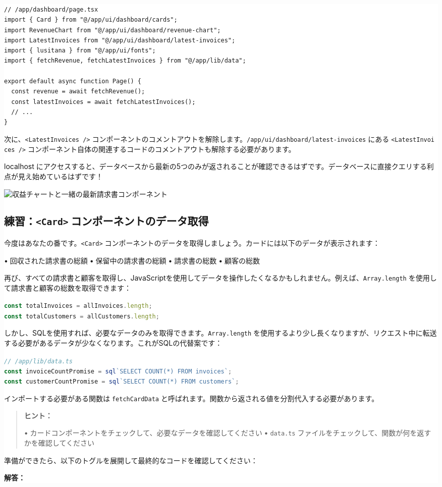```tsx
// /app/dashboard/page.tsx
import { Card } from "@/app/ui/dashboard/cards";
import RevenueChart from "@/app/ui/dashboard/revenue-chart";
import LatestInvoices from "@/app/ui/dashboard/latest-invoices";
import { lusitana } from "@/app/ui/fonts";
import { fetchRevenue, fetchLatestInvoices } from "@/app/lib/data";

export default async function Page() {
  const revenue = await fetchRevenue();
  const latestInvoices = await fetchLatestInvoices();
  // ...
}
```

次に、`<LatestInvoices />` コンポーネントのコメントアウトを解除します。`/app/ui/dashboard/latest-invoices` にある `<LatestInvoices />` コンポーネント自体の関連するコードのコメントアウトも解除する必要があります。

localhost にアクセスすると、データベースから最新の5つのみが返されることが確認できるはずです。データベースに直接クエリする利点が見え始めているはずです！

![収益チャートと一緒の最新請求書コンポーネント](https://nextjs.org/_next/image?url=https%3A%2F%2Fh8DxKfmAPhn8O0p3.public.blob.vercel-storage.com%2Flearn%2Fdark%2Flatest-invoices.png&w=1920&q=75)

## 練習：`<Card>` コンポーネントのデータ取得

今度はあなたの番です。`<Card>` コンポーネントのデータを取得しましょう。カードには以下のデータが表示されます：

• 回収された請求書の総額
• 保留中の請求書の総額
• 請求書の総数
• 顧客の総数

再び、すべての請求書と顧客を取得し、JavaScriptを使用してデータを操作したくなるかもしれません。例えば、`Array.length` を使用して請求書と顧客の総数を取得できます：

```javascript
const totalInvoices = allInvoices.length;
const totalCustomers = allCustomers.length;
```

しかし、SQLを使用すれば、必要なデータのみを取得できます。`Array.length` を使用するより少し長くなりますが、リクエスト中に転送する必要があるデータが少なくなります。これがSQLの代替案です：

```typescript
// /app/lib/data.ts
const invoiceCountPromise = sql`SELECT COUNT(*) FROM invoices`;
const customerCountPromise = sql`SELECT COUNT(*) FROM customers`;
```

インポートする必要がある関数は `fetchCardData` と呼ばれます。関数から返される値を分割代入する必要があります。

> **ヒント：**
>
> • カードコンポーネントをチェックして、必要なデータを確認してください
> • `data.ts` ファイルをチェックして、関数が何を返すかを確認してください

準備ができたら、以下のトグルを展開して最終的なコードを確認してください：

**解答：**
